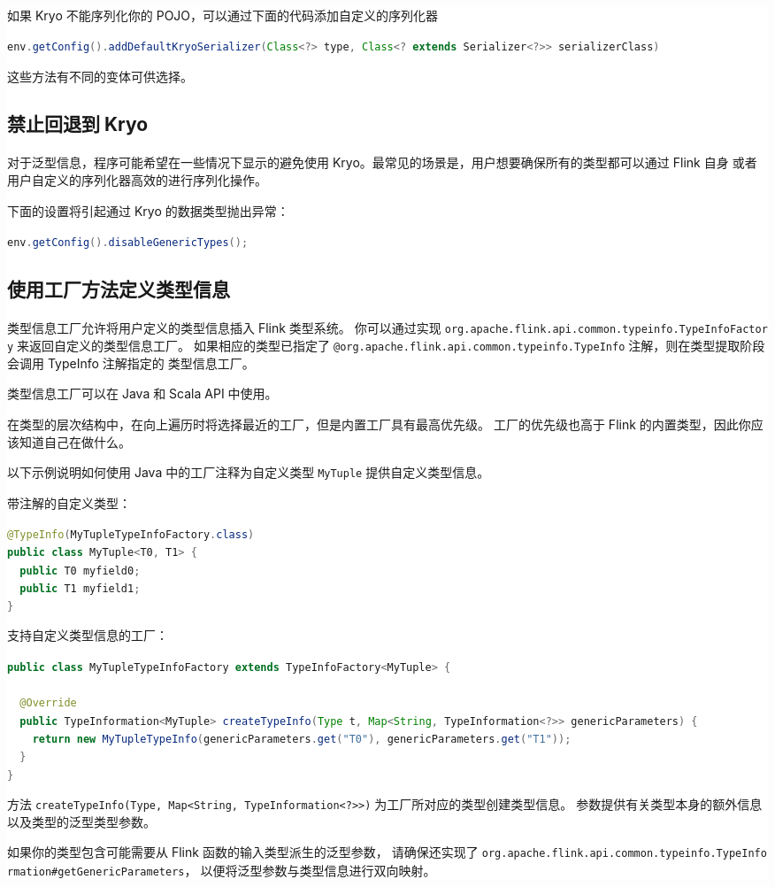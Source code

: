 如果 Kryo 不能序列化你的 POJO，可以通过下面的代码添加自定义的序列化器
```java
env.getConfig().addDefaultKryoSerializer(Class<?> type, Class<? extends Serializer<?>> serializerClass)
```

这些方法有不同的变体可供选择。


## 禁止回退到 Kryo

对于泛型信息，程序可能希望在一些情况下显示的避免使用 Kryo。最常见的场景是，用户想要确保所有的类型都可以通过 Flink 自身
或者用户自定义的序列化器高效的进行序列化操作。

下面的设置将引起通过 Kryo 的数据类型抛出异常：
```java
env.getConfig().disableGenericTypes();
```


## 使用工厂方法定义类型信息

类型信息工厂允许将用户定义的类型信息插入 Flink 类型系统。
你可以通过实现 `org.apache.flink.api.common.typeinfo.TypeInfoFactory` 来返回自定义的类型信息工厂。
如果相应的类型已指定了 `@org.apache.flink.api.common.typeinfo.TypeInfo` 注解，则在类型提取阶段会调用 TypeInfo 注解指定的
类型信息工厂。

类型信息工厂可以在 Java 和 Scala API 中使用。

在类型的层次结构中，在向上遍历时将选择最近的工厂，但是内置工厂具有最高优先级。
工厂的优先级也高于 Flink 的内置类型，因此你应该知道自己在做什么。

以下示例说明如何使用 Java 中的工厂注释为自定义类型 `MyTuple` 提供自定义类型信息。

带注解的自定义类型：
```java
@TypeInfo(MyTupleTypeInfoFactory.class)
public class MyTuple<T0, T1> {
  public T0 myfield0;
  public T1 myfield1;
}
```

支持自定义类型信息的工厂：
```java
public class MyTupleTypeInfoFactory extends TypeInfoFactory<MyTuple> {

  @Override
  public TypeInformation<MyTuple> createTypeInfo(Type t, Map<String, TypeInformation<?>> genericParameters) {
    return new MyTupleTypeInfo(genericParameters.get("T0"), genericParameters.get("T1"));
  }
}
```

方法 `createTypeInfo(Type, Map<String, TypeInformation<?>>)` 为工厂所对应的类型创建类型信息。
参数提供有关类型本身的额外信息以及类型的泛型类型参数。

如果你的类型包含可能需要从 Flink 函数的输入类型派生的泛型参数，
请确保还实现了 `org.apache.flink.api.common.typeinfo.TypeInformation#getGenericParameters`，
以便将泛型参数与类型信息进行双向映射。
